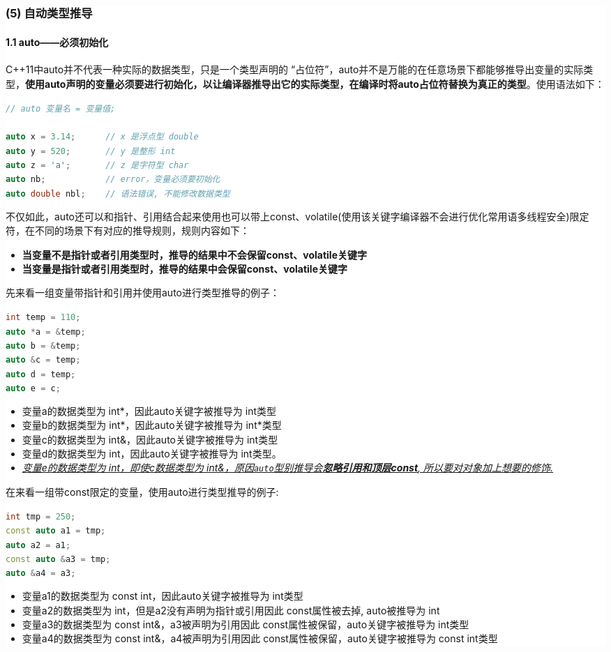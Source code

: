 ```c++
```

### (5) 自动类型推导

#### 1.1 auto——必须初始化

C++11中auto并不代表一种实际的数据类型，只是一个类型声明的 “占位符”，auto并不是万能的在任意场景下都能够推导出变量的实际类型，**使用auto声明的变量必须要进行初始化，以让编译器推导出它的实际类型，在编译时将auto占位符替换为真正的类型**。使用语法如下：

```c++
// auto 变量名 = 变量值;

auto x = 3.14;      // x 是浮点型 double
auto y = 520;       // y 是整形 int
auto z = 'a';       // z 是字符型 char
auto nb;            // error，变量必须要初始化
auto double nbl;    // 语法错误, 不能修改数据类型   

```

不仅如此，auto还可以和指针、引用结合起来使用也可以带上const、volatile(使用该关键字编译器不会进行优化常用语多线程安全)限定符，在不同的场景下有对应的推导规则，规则内容如下：

* **当变量不是指针或者引用类型时，推导的结果中不会保留const、volatile关键字**
* **当变量是指针或者引用类型时，推导的结果中会保留const、volatile关键字**

先来看一组变量带指针和引用并使用auto进行类型推导的例子：

```c++
int temp = 110;
auto *a = &temp;	
auto b = &temp;		
auto &c = temp;		
auto d = temp;		
auto e = c;
```

* 变量a的数据类型为 int\*，因此auto关键字被推导为 int类型
* 变量b的数据类型为 int\*，因此auto关键字被推导为 int*类型
* 变量c的数据类型为 int&，因此auto关键字被推导为 int类型
* 变量d的数据类型为 int，因此auto关键字被推导为 int类型。
* *<u>变量e的数据类型为 int，即使c数据类型为 int&，原因`auto`型别推导会**忽略引用和顶层const**, 所以要对对象加上想要的修饰.</u>*



在来看一组带const限定的变量，使用auto进行类型推导的例子:

```c++
int tmp = 250;
const auto a1 = tmp;
auto a2 = a1;
const auto &a3 = tmp;
auto &a4 = a3;
```

* 变量a1的数据类型为 const int，因此auto关键字被推导为 int类型
* 变量a2的数据类型为 int，但是a2没有声明为指针或引用因此 const属性被去掉, auto被推导为 int
* 变量a3的数据类型为 const int&，a3被声明为引用因此 const属性被保留，auto关键字被推导为 int类型
* 变量a4的数据类型为 const int&，a4被声明为引用因此 const属性被保留，auto关键字被推导为 const int类型
